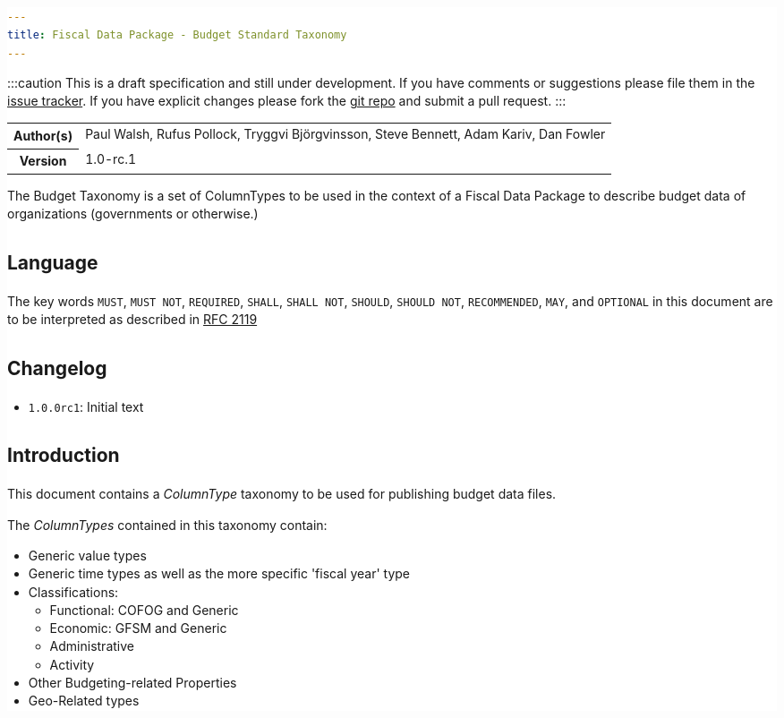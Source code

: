```yaml
---
title: Fiscal Data Package - Budget Standard Taxonomy
---
```


:::caution
This is a draft specification and still under development. If you have comments or suggestions please file them in the [issue tracker][issues]. If you have explicit changes please fork the [git repo][repo] and submit a pull request.
:::

<table>
  <tr>
    <th>Author(s)</th>
    <td>Paul Walsh, Rufus Pollock, Tryggvi Björgvinsson, Steve Bennett, Adam Kariv, Dan Fowler</td>
  </tr>
  <tr>
    <th>Version</th>
    <td>1.0-rc.1</td>
  </tr>
</table>

[issues]: https://github.com/frictionlessdata/specs/issues
[repo]: https://github.com/frictionlessdata/specs/issues

The Budget Taxonomy is a set of ColumnTypes to be used in the context of a Fiscal Data Package to describe budget data of organizations (governments or otherwise.)

## Language

The key words <code>MUST</code>, <code>MUST NOT</code>, <code>REQUIRED</code>, <code>SHALL</code>, <code>SHALL NOT</code>, <code>SHOULD</code>, <code>SHOULD NOT</code>, <code>RECOMMENDED</code>, <code>MAY</code>, and <code>OPTIONAL</code> in this document are to be interpreted as described in <a href="https://www.ietf.org/rfc/rfc2119.txt" target="_blank" title="RFC 2119">RFC 2119</a>

## Changelog

- `1.0.0rc1`: Initial text

## Introduction

This document contains a _ColumnType_ taxonomy to be used for publishing budget data files.

The _ColumnTypes_ contained in this taxonomy contain:

- Generic value types
- Generic time types as well as the more specific 'fiscal year' type
- Classifications:
  - Functional: COFOG and Generic
  - Economic: GFSM and Generic
  - Administrative
  - Activity
- Other Budgeting-related Properties
- Geo-Related types
